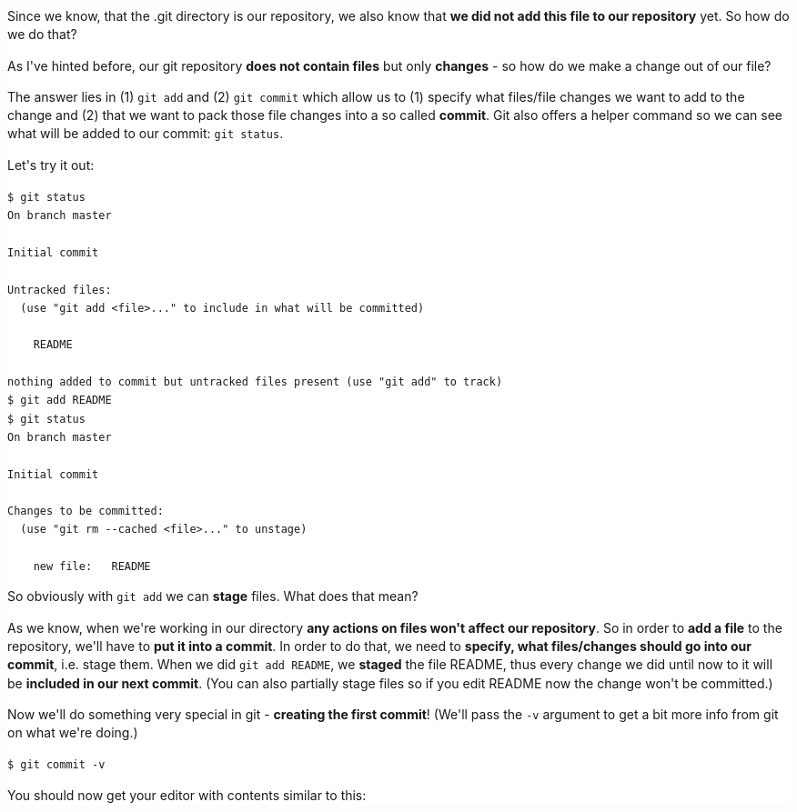 Since we know, that the .git directory is our repository, we also know that **we did not add this file to our repository** yet. So how do we do that?

As I've hinted before, our git repository **does not contain files** but only **changes** - so how do we make a change out of our file?

The answer lies in (1) `git add` and (2) `git commit` which allow us to (1) specify what files/file changes we want to add to the change and (2) that we want to pack those file changes into a so called **commit**. Git also offers a helper command so we can see what will be added to our commit: `git status`.

Let's try it out:

```
$ git status
On branch master

Initial commit

Untracked files:
  (use "git add <file>..." to include in what will be committed)

	README

nothing added to commit but untracked files present (use "git add" to track)
$ git add README
$ git status
On branch master

Initial commit

Changes to be committed:
  (use "git rm --cached <file>..." to unstage)

	new file:   README

```

So obviously with `git add` we can **stage** files. What does that mean?

As we know, when we're working in our directory **any actions on files won't affect our repository**. So in order to **add a file** to the repository, we'll have to **put it into a commit**. In order to do that, we need to **specify, what files/changes should go into our commit**, i.e. stage them. When we did `git add README`, we **staged** the file README, thus every change we did until now to it will be **included in our next commit**. (You can also partially stage files so if you edit README now the change won't be committed.)

Now we'll do something very special in git - **creating the first commit**! (We'll pass the `-v` argument to get a bit more info from git on what we're doing.)

```
$ git commit -v
```

You should now get your editor with contents similar to this:
